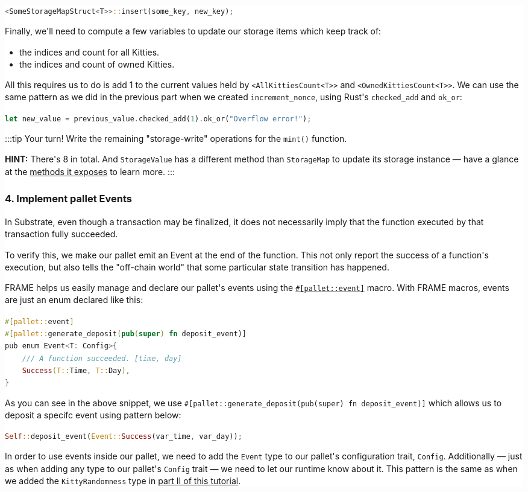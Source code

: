 ```rust
<SomeStorageMapStruct<T>>::insert(some_key, new_key);
```

Finally, we'll need to compute a few variables to update our storage items which keep track of:
- the indices and count for all Kitties. 
- the indices and count of owned Kitties.

All this requires us to do is add 1 to the current values held by `<AllKittiesCount<T>>` and `<OwnedKittiesCount<T>>`. We can use the same pattern as we did in the previous part when we created `increment_nonce`, using Rust's `checked_add` and `ok_or`:

```rust
let new_value = previous_value.checked_add(1).ok_or("Overflow error!");
```

:::tip Your turn!
Write the remaining "storage-write" operations 
for the `mint()` function.

**HINT:** There's 8 in total. And `StorageValue` has a different method than `StorageMap` to update its storage instance &mdash; have a glance at the [methods it exposes][storage-value-rustdocs] to learn more.
:::

### 4. Implement pallet Events

In Substrate, even though a transaction may be finalized, it does not necessarily imply that the function executed by that transaction fully succeeded.

To verify this, we make our pallet emit an Event at the end of the function. This not only report the success of a function's execution, but also tells the "off-chain world" that some particular state transition has happened.

FRAME helps us easily manage and declare our pallet's events using the [`#[pallet::event]`][events-rustdocs] macro. With FRAME macros, events are just an enum declared like this:

```rust
#[pallet::event]
#[pallet::generate_deposit(pub(super) fn deposit_event)]
pub enum Event<T: Config>{
    /// A function succeeded. [time, day] 
    Success(T::Time, T::Day),
}
```
As you can see in the above snippet, we use `#[pallet::generate_deposit(pub(super) fn deposit_event)]` which allows us to deposit a 
specifc event using pattern below:

```rust
Self::deposit_event(Event::Success(var_time, var_day)); 
```
In order to use events inside our pallet, we need to add the `Event` type to our pallet's configuration trait, `Config`. Additionally &mdash; just as 
when adding any type to our pallet's `Config` trait &mdash; we need to let our runtime know about it. This pattern is the same as when
we added the `KittyRandomness` type in [part II of this tutorial](/docs/Tutorials/Kitties/create-kitties#2-implementing-randomness).


[frame-macros-kb]: https://substrate.dev/docs/en/knowledgebase/runtime/macros#palletcall
[txn-fees-kb]: https://substrate.dev/docs/en/knowledgebase/runtime/fees
[weights-kb]: https://substrate.dev/docs/en/knowledgebase/learn-substrate/weight
[contains-key-rustdocs]: https://substrate.dev/rustdocs/v3.0.0/frame_support/storage/trait.StorageMap.html#tymethod.contains_key
[insert-rustdocs]: https://substrate.dev/rustdocs/v3.0.0/frame_support/storage/trait.StorageMap.html#tymethod.insert
[storage-value-rustdocs]: https://substrate.dev/rustdocs/v3.0.0/frame_support/storage/types/struct.StorageValue.html#method.put
[events-rustdocs]: https://crates.parity.io/frame_support/attr.pallet.html#event-palletevent-optional
[events-kb]: https://substrate.dev/docs/en/knowledgebase/runtime/events
[polkadotjsapps]: https://polkadot.js.org/apps/#/explorer
[dispatchresult-rustdocs]: https://substrate.dev/rustdocs/v3.0.0/frame_support/dispatch/type.DispatchResult.html